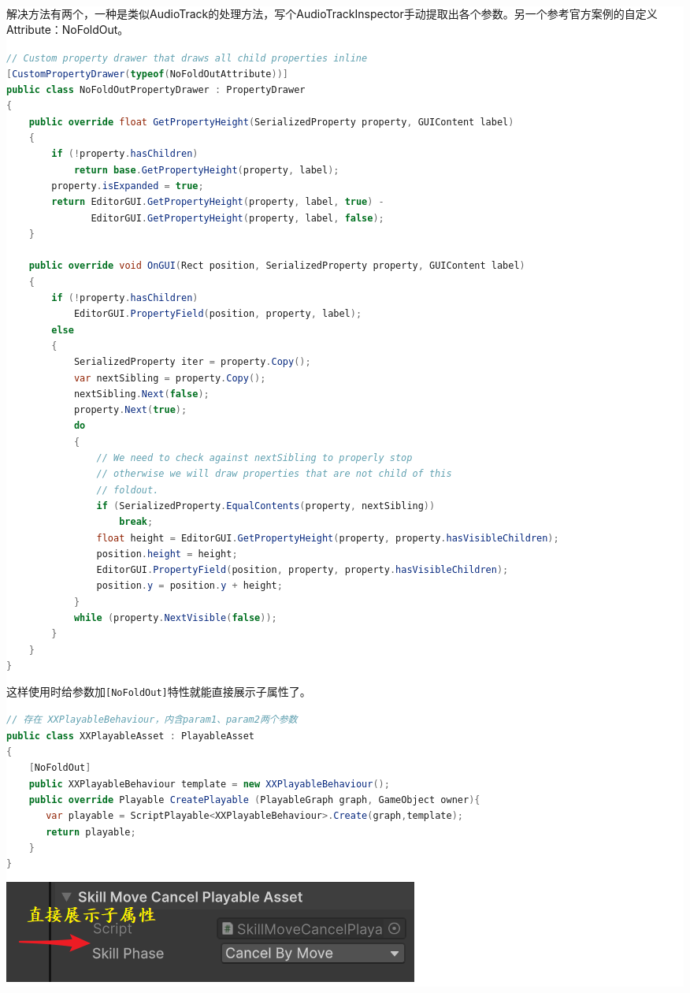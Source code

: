 解决方法有两个，一种是类似AudioTrack的处理方法，写个AudioTrackInspector手动提取出各个参数。另一个参考官方案例的自定义Attribute：NoFoldOut。

``` csharp
// Custom property drawer that draws all child properties inline
[CustomPropertyDrawer(typeof(NoFoldOutAttribute))]
public class NoFoldOutPropertyDrawer : PropertyDrawer
{
    public override float GetPropertyHeight(SerializedProperty property, GUIContent label)
    {
        if (!property.hasChildren)
            return base.GetPropertyHeight(property, label);
        property.isExpanded = true;
        return EditorGUI.GetPropertyHeight(property, label, true) -
               EditorGUI.GetPropertyHeight(property, label, false);
    }

    public override void OnGUI(Rect position, SerializedProperty property, GUIContent label)
    {
        if (!property.hasChildren)
            EditorGUI.PropertyField(position, property, label);
        else
        {
            SerializedProperty iter = property.Copy();
            var nextSibling = property.Copy();
            nextSibling.Next(false);
            property.Next(true);
            do
            {
                // We need to check against nextSibling to properly stop
                // otherwise we will draw properties that are not child of this
                // foldout.
                if (SerializedProperty.EqualContents(property, nextSibling))
                    break;
                float height = EditorGUI.GetPropertyHeight(property, property.hasVisibleChildren);
                position.height = height;
                EditorGUI.PropertyField(position, property, property.hasVisibleChildren);
                position.y = position.y + height;
            }
            while (property.NextVisible(false));
        }
    }
}
```

这样使用时给参数加`[NoFoldOut]`特性就能直接展示子属性了。
``` csharp
// 存在 XXPlayableBehaviour，内含param1、param2两个参数
public class XXPlayableAsset : PlayableAsset
{
	[NoFoldOut]
	public XXPlayableBehaviour template = new XXPlayableBehaviour();
	public override Playable CreatePlayable (PlayableGraph graph, GameObject owner){
	   var playable = ScriptPlayable<XXPlayableBehaviour>.Create(graph,template);
	   return playable;
	}
}
```
![](image/直接展示子属性效果.png)